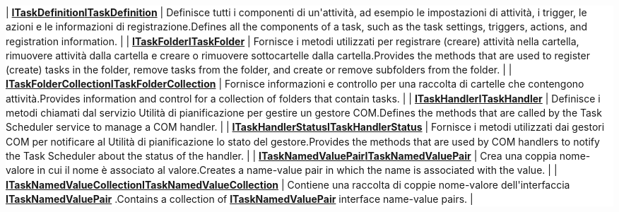 | [<span data-ttu-id="00e0e-163">**ITaskDefinition**</span><span class="sxs-lookup"><span data-stu-id="00e0e-163">**ITaskDefinition**</span></span>](/windows/desktop/api/taskschd/nn-taskschd-itaskdefinition)                       | <span data-ttu-id="00e0e-164">Definisce tutti i componenti di un'attività, ad esempio le impostazioni di attività, i trigger, le azioni e le informazioni di registrazione.</span><span class="sxs-lookup"><span data-stu-id="00e0e-164">Defines all the components of a task, such as the task settings, triggers, actions, and registration information.</span></span>                                                                                                                                                                                 |
| [<span data-ttu-id="00e0e-165">**ITaskFolder**</span><span class="sxs-lookup"><span data-stu-id="00e0e-165">**ITaskFolder**</span></span>](/windows/desktop/api/taskschd/nn-taskschd-itaskfolder)                               | <span data-ttu-id="00e0e-166">Fornisce i metodi utilizzati per registrare (creare) attività nella cartella, rimuovere attività dalla cartella e creare o rimuovere sottocartelle dalla cartella.</span><span class="sxs-lookup"><span data-stu-id="00e0e-166">Provides the methods that are used to register (create) tasks in the folder, remove tasks from the folder, and create or remove subfolders from the folder.</span></span>                                                                                                                                       |
| [<span data-ttu-id="00e0e-167">**ITaskFolderCollection**</span><span class="sxs-lookup"><span data-stu-id="00e0e-167">**ITaskFolderCollection**</span></span>](/windows/desktop/api/taskschd/nn-taskschd-itaskfoldercollection)           | <span data-ttu-id="00e0e-168">Fornisce informazioni e controllo per una raccolta di cartelle che contengono attività.</span><span class="sxs-lookup"><span data-stu-id="00e0e-168">Provides information and control for a collection of folders that contain tasks.</span></span>                                                                                                                                                                                                                  |
| [<span data-ttu-id="00e0e-169">**ITaskHandler**</span><span class="sxs-lookup"><span data-stu-id="00e0e-169">**ITaskHandler**</span></span>](/windows/desktop/api/taskschd/nn-taskschd-itaskhandler)                             | <span data-ttu-id="00e0e-170">Definisce i metodi chiamati dal servizio Utilità di pianificazione per gestire un gestore COM.</span><span class="sxs-lookup"><span data-stu-id="00e0e-170">Defines the methods that are called by the Task Scheduler service to manage a COM handler.</span></span>                                                                                                                                                                                                        |
| [<span data-ttu-id="00e0e-171">**ITaskHandlerStatus**</span><span class="sxs-lookup"><span data-stu-id="00e0e-171">**ITaskHandlerStatus**</span></span>](/windows/desktop/api/taskschd/nn-taskschd-itaskhandlerstatus)                 | <span data-ttu-id="00e0e-172">Fornisce i metodi utilizzati dai gestori COM per notificare al Utilità di pianificazione lo stato del gestore.</span><span class="sxs-lookup"><span data-stu-id="00e0e-172">Provides the methods that are used by COM handlers to notify the Task Scheduler about the status of the handler.</span></span>                                                                                                                                                                                  |
| [<span data-ttu-id="00e0e-173">**ITaskNamedValuePair**</span><span class="sxs-lookup"><span data-stu-id="00e0e-173">**ITaskNamedValuePair**</span></span>](/windows/desktop/api/taskschd/nn-taskschd-itasknamedvaluepair)               | <span data-ttu-id="00e0e-174">Crea una coppia nome-valore in cui il nome è associato al valore.</span><span class="sxs-lookup"><span data-stu-id="00e0e-174">Creates a name-value pair in which the name is associated with the value.</span></span>                                                                                                                                                                                                                         |
| [<span data-ttu-id="00e0e-175">**ITaskNamedValueCollection**</span><span class="sxs-lookup"><span data-stu-id="00e0e-175">**ITaskNamedValueCollection**</span></span>](/windows/desktop/api/taskschd/nn-taskschd-itasknamedvaluecollection)   | <span data-ttu-id="00e0e-176">Contiene una raccolta di coppie nome-valore dell'interfaccia [**ITaskNamedValuePair**](/windows/desktop/api/taskschd/nn-taskschd-itasknamedvaluepair) .</span><span class="sxs-lookup"><span data-stu-id="00e0e-176">Contains a collection of [**ITaskNamedValuePair**](/windows/desktop/api/taskschd/nn-taskschd-itasknamedvaluepair) interface name-value pairs.</span></span>                                                                                                                                                                                           |